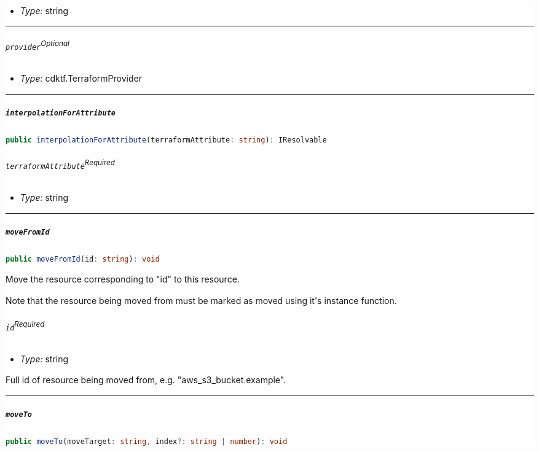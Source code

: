 - *Type:* string

---

###### `provider`<sup>Optional</sup> <a name="provider" id="rhizo-co-terraform-provider-oci.managementAgentManagementAgent.ManagementAgentManagementAgent.importFrom.parameter.provider"></a>

- *Type:* cdktf.TerraformProvider

---

##### `interpolationForAttribute` <a name="interpolationForAttribute" id="rhizo-co-terraform-provider-oci.managementAgentManagementAgent.ManagementAgentManagementAgent.interpolationForAttribute"></a>

```typescript
public interpolationForAttribute(terraformAttribute: string): IResolvable
```

###### `terraformAttribute`<sup>Required</sup> <a name="terraformAttribute" id="rhizo-co-terraform-provider-oci.managementAgentManagementAgent.ManagementAgentManagementAgent.interpolationForAttribute.parameter.terraformAttribute"></a>

- *Type:* string

---

##### `moveFromId` <a name="moveFromId" id="rhizo-co-terraform-provider-oci.managementAgentManagementAgent.ManagementAgentManagementAgent.moveFromId"></a>

```typescript
public moveFromId(id: string): void
```

Move the resource corresponding to "id" to this resource.

Note that the resource being moved from must be marked as moved using it's instance function.

###### `id`<sup>Required</sup> <a name="id" id="rhizo-co-terraform-provider-oci.managementAgentManagementAgent.ManagementAgentManagementAgent.moveFromId.parameter.id"></a>

- *Type:* string

Full id of resource being moved from, e.g. "aws_s3_bucket.example".

---

##### `moveTo` <a name="moveTo" id="rhizo-co-terraform-provider-oci.managementAgentManagementAgent.ManagementAgentManagementAgent.moveTo"></a>

```typescript
public moveTo(moveTarget: string, index?: string | number): void
```
